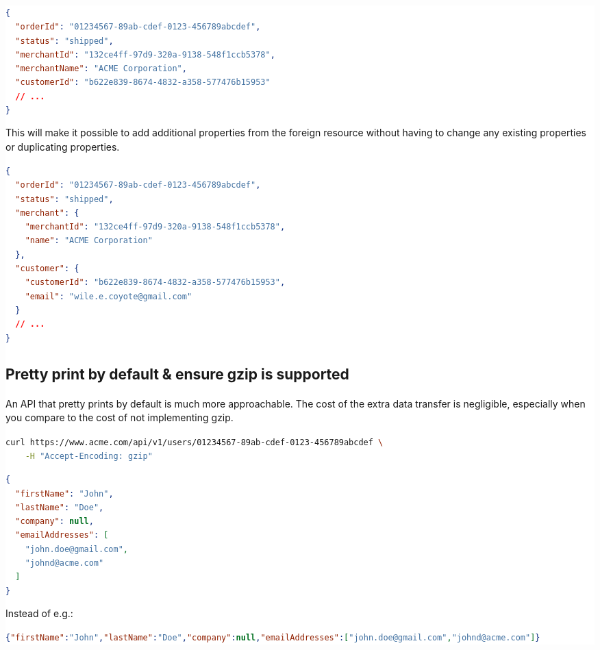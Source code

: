 ```json
{
  "orderId": "01234567-89ab-cdef-0123-456789abcdef",
  "status": "shipped",
  "merchantId": "132ce4ff-97d9-320a-9138-548f1ccb5378",
  "merchantName": "ACME Corporation",
  "customerId": "b622e839-8674-4832-a358-577476b15953"
  // ...
}
```

This will make it possible to add additional properties from the foreign resource without having to change any existing properties or duplicating properties.

```json
{
  "orderId": "01234567-89ab-cdef-0123-456789abcdef",
  "status": "shipped",
  "merchant": {
    "merchantId": "132ce4ff-97d9-320a-9138-548f1ccb5378",
    "name": "ACME Corporation"
  },
  "customer": {
    "customerId": "b622e839-8674-4832-a358-577476b15953",
    "email": "wile.e.coyote@gmail.com"
  }
  // ...
}
```

## Pretty print by default & ensure gzip is supported

An API that pretty prints by default is much more approachable. The cost of the extra data transfer is negligible, especially when you compare to the cost of not implementing gzip.

```bash
curl https://www.acme.com/api/v1/users/01234567-89ab-cdef-0123-456789abcdef \
    -H "Accept-Encoding: gzip"
```

```json
{ 
  "firstName": "John",
  "lastName": "Doe",
  "company": null,
  "emailAddresses": [
    "john.doe@gmail.com",
    "johnd@acme.com"
  ]
}
```

Instead of e.g.:

```json
{"firstName":"John","lastName":"Doe","company":null,"emailAddresses":["john.doe@gmail.com","johnd@acme.com"]}
```
